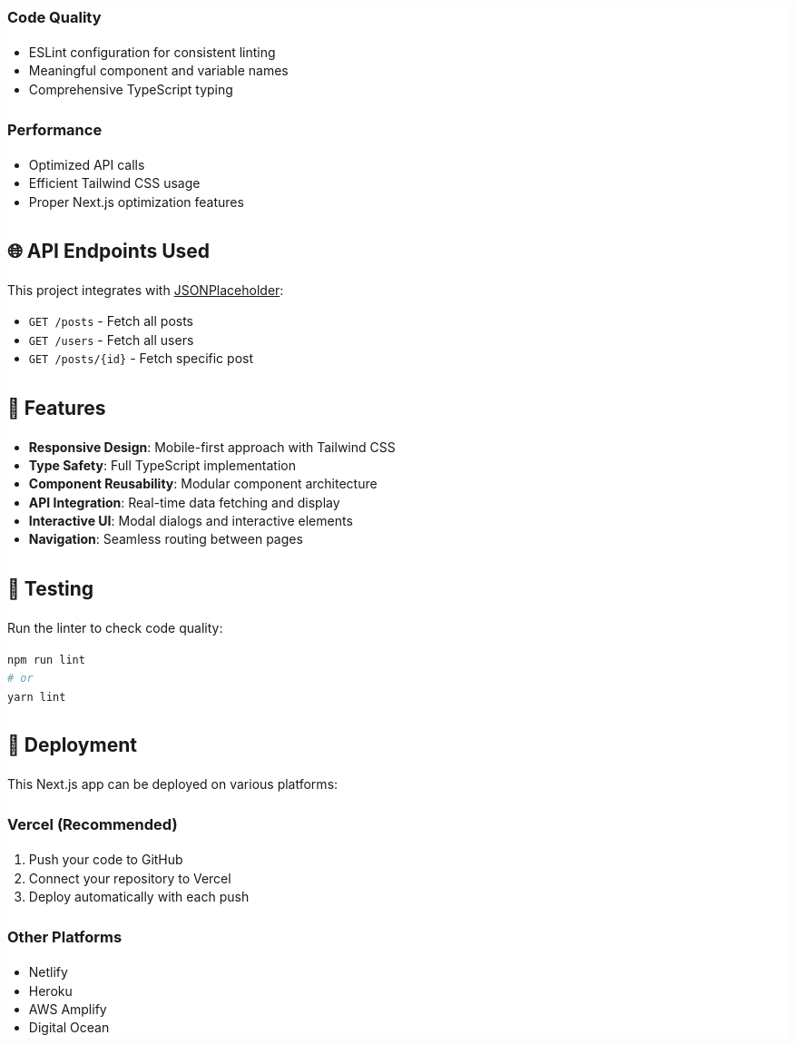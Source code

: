 ### Code Quality
- ESLint configuration for consistent linting
- Meaningful component and variable names
- Comprehensive TypeScript typing

### Performance
- Optimized API calls
- Efficient Tailwind CSS usage
- Proper Next.js optimization features

## 🌐 API Endpoints Used

This project integrates with [JSONPlaceholder](https://jsonplaceholder.typicode.com/):
- `GET /posts` - Fetch all posts
- `GET /users` - Fetch all users
- `GET /posts/{id}` - Fetch specific post

## 📱 Features

- **Responsive Design**: Mobile-first approach with Tailwind CSS
- **Type Safety**: Full TypeScript implementation
- **Component Reusability**: Modular component architecture
- **API Integration**: Real-time data fetching and display
- **Interactive UI**: Modal dialogs and interactive elements
- **Navigation**: Seamless routing between pages

## 🧪 Testing

Run the linter to check code quality:
```bash
npm run lint
# or
yarn lint
```

## 🚀 Deployment

This Next.js app can be deployed on various platforms:

### Vercel (Recommended)
1. Push your code to GitHub
2. Connect your repository to Vercel
3. Deploy automatically with each push

### Other Platforms
- Netlify
- Heroku
- AWS Amplify
- Digital Ocean
